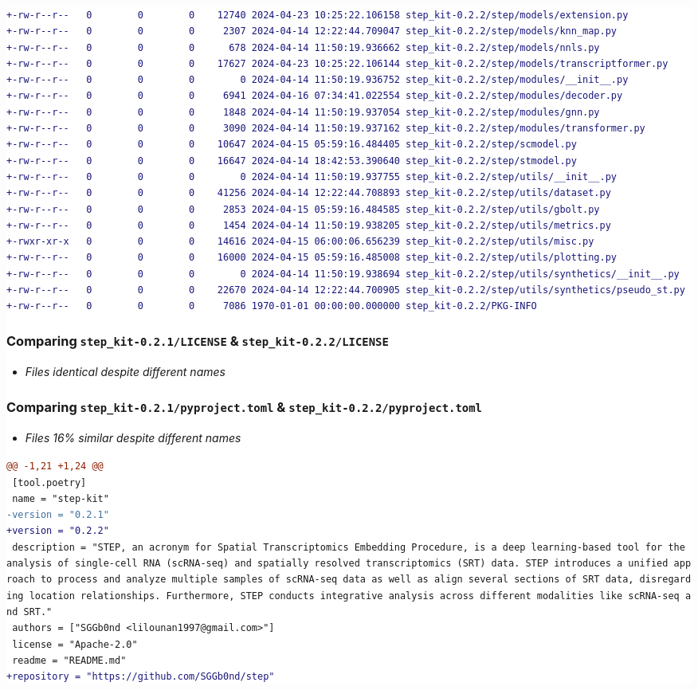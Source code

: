 ```diff
+-rw-r--r--   0        0        0    12740 2024-04-23 10:25:22.106158 step_kit-0.2.2/step/models/extension.py
+-rw-r--r--   0        0        0     2307 2024-04-14 12:22:44.709047 step_kit-0.2.2/step/models/knn_map.py
+-rw-r--r--   0        0        0      678 2024-04-14 11:50:19.936662 step_kit-0.2.2/step/models/nnls.py
+-rw-r--r--   0        0        0    17627 2024-04-23 10:25:22.106144 step_kit-0.2.2/step/models/transcriptformer.py
+-rw-r--r--   0        0        0        0 2024-04-14 11:50:19.936752 step_kit-0.2.2/step/modules/__init__.py
+-rw-r--r--   0        0        0     6941 2024-04-16 07:34:41.022554 step_kit-0.2.2/step/modules/decoder.py
+-rw-r--r--   0        0        0     1848 2024-04-14 11:50:19.937054 step_kit-0.2.2/step/modules/gnn.py
+-rw-r--r--   0        0        0     3090 2024-04-14 11:50:19.937162 step_kit-0.2.2/step/modules/transformer.py
+-rw-r--r--   0        0        0    10647 2024-04-15 05:59:16.484405 step_kit-0.2.2/step/scmodel.py
+-rw-r--r--   0        0        0    16647 2024-04-14 18:42:53.390640 step_kit-0.2.2/step/stmodel.py
+-rw-r--r--   0        0        0        0 2024-04-14 11:50:19.937755 step_kit-0.2.2/step/utils/__init__.py
+-rw-r--r--   0        0        0    41256 2024-04-14 12:22:44.708893 step_kit-0.2.2/step/utils/dataset.py
+-rw-r--r--   0        0        0     2853 2024-04-15 05:59:16.484585 step_kit-0.2.2/step/utils/gbolt.py
+-rw-r--r--   0        0        0     1454 2024-04-14 11:50:19.938205 step_kit-0.2.2/step/utils/metrics.py
+-rwxr-xr-x   0        0        0    14616 2024-04-15 06:00:06.656239 step_kit-0.2.2/step/utils/misc.py
+-rw-r--r--   0        0        0    16000 2024-04-15 05:59:16.485008 step_kit-0.2.2/step/utils/plotting.py
+-rw-r--r--   0        0        0        0 2024-04-14 11:50:19.938694 step_kit-0.2.2/step/utils/synthetics/__init__.py
+-rw-r--r--   0        0        0    22670 2024-04-14 12:22:44.700905 step_kit-0.2.2/step/utils/synthetics/pseudo_st.py
+-rw-r--r--   0        0        0     7086 1970-01-01 00:00:00.000000 step_kit-0.2.2/PKG-INFO
```

### Comparing `step_kit-0.2.1/LICENSE` & `step_kit-0.2.2/LICENSE`

 * *Files identical despite different names*

### Comparing `step_kit-0.2.1/pyproject.toml` & `step_kit-0.2.2/pyproject.toml`

 * *Files 16% similar despite different names*

```diff
@@ -1,21 +1,24 @@
 [tool.poetry]
 name = "step-kit"
-version = "0.2.1"
+version = "0.2.2"
 description = "STEP, an acronym for Spatial Transcriptomics Embedding Procedure, is a deep learning-based tool for the analysis of single-cell RNA (scRNA-seq) and spatially resolved transcriptomics (SRT) data. STEP introduces a unified approach to process and analyze multiple samples of scRNA-seq data as well as align several sections of SRT data, disregarding location relationships. Furthermore, STEP conducts integrative analysis across different modalities like scRNA-seq and SRT."
 authors = ["SGGb0nd <lilounan1997@gmail.com>"]
 license = "Apache-2.0"
 readme = "README.md"
+repository = "https://github.com/SGGb0nd/step"
```